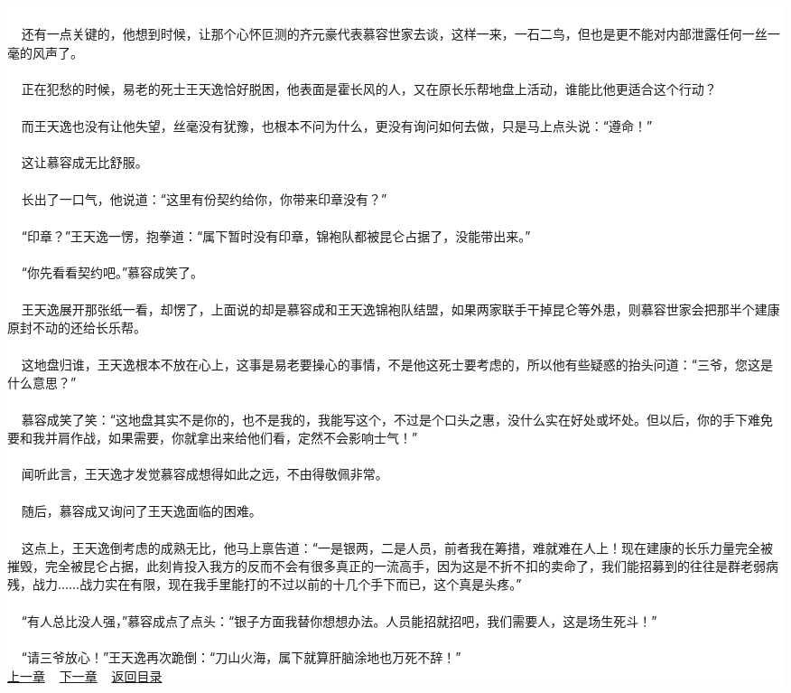 <br />&nbsp;&nbsp;&nbsp;&nbsp;还有一点关键的，他想到时候，让那个心怀叵测的齐元豪代表慕容世家去谈，这样一来，一石二鸟，但也是更不能对内部泄露任何一丝一毫的风声了。<br /><br />&nbsp;&nbsp;&nbsp;&nbsp;正在犯愁的时候，易老的死士王天逸恰好脱困，他表面是霍长风的人，又在原长乐帮地盘上活动，谁能比他更适合这个行动？<br /><br />&nbsp;&nbsp;&nbsp;&nbsp;而王天逸也没有让他失望，丝毫没有犹豫，也根本不问为什么，更没有询问如何去做，只是马上点头说：“遵命！”<br /><br />&nbsp;&nbsp;&nbsp;&nbsp;这让慕容成无比舒服。<br /><br />&nbsp;&nbsp;&nbsp;&nbsp;长出了一口气，他说道：“这里有份契约给你，你带来印章没有？”<br /><br />&nbsp;&nbsp;&nbsp;&nbsp;“印章？”王天逸一愣，抱拳道：“属下暂时没有印章，锦袍队都被昆仑占据了，没能带出来。”<br /><br />&nbsp;&nbsp;&nbsp;&nbsp;“你先看看契约吧。”慕容成笑了。<br /><br />&nbsp;&nbsp;&nbsp;&nbsp;王天逸展开那张纸一看，却愣了，上面说的却是慕容成和王天逸锦袍队结盟，如果两家联手干掉昆仑等外患，则慕容世家会把那半个建康原封不动的还给长乐帮。<br /><br />&nbsp;&nbsp;&nbsp;&nbsp;这地盘归谁，王天逸根本不放在心上，这事是易老要操心的事情，不是他这死士要考虑的，所以他有些疑惑的抬头问道：“三爷，您这是什么意思？”<br /><br />&nbsp;&nbsp;&nbsp;&nbsp;慕容成笑了笑：“这地盘其实不是你的，也不是我的，我能写这个，不过是个口头之惠，没什么实在好处或坏处。但以后，你的手下难免要和我并肩作战，如果需要，你就拿出来给他们看，定然不会影响士气！”<br /><br />&nbsp;&nbsp;&nbsp;&nbsp;闻听此言，王天逸才发觉慕容成想得如此之远，不由得敬佩非常。<br /><br />&nbsp;&nbsp;&nbsp;&nbsp;随后，慕容成又询问了王天逸面临的困难。<br /><br />&nbsp;&nbsp;&nbsp;&nbsp;这点上，王天逸倒考虑的成熟无比，他马上禀告道：“一是银两，二是人员，前者我在筹措，难就难在人上！现在建康的长乐力量完全被摧毁，完全被昆仑占据，此刻肯投入我方的反而不会有很多真正的一流高手，因为这是不折不扣的卖命了，我们能招募到的往往是群老弱病残，战力……战力实在有限，现在我手里能打的不过以前的十几个手下而已，这个真是头疼。”<br /><br />&nbsp;&nbsp;&nbsp;&nbsp;“有人总比没人强，”慕容成点了点头：“银子方面我替你想想办法。人员能招就招吧，我们需要人，这是场生死斗！”<br /><br />&nbsp;&nbsp;&nbsp;&nbsp;“请三爷放心！”王天逸再次跪倒：“刀山火海，属下就算肝脑涂地也万死不辞！” <br />
[上一章](https://github.com/xiaominghe2014/spider_book/blob/master/book/缺月梧桐/第256章.md)&nbsp;&nbsp;&nbsp;&nbsp;[下一章](https://github.com/xiaominghe2014/spider_book/blob/master/book/缺月梧桐/第258章.md)&nbsp;&nbsp;&nbsp;&nbsp;[返回目录](https://github.com/xiaominghe2014/spider_book/blob/master/book/缺月梧桐/README.md)
